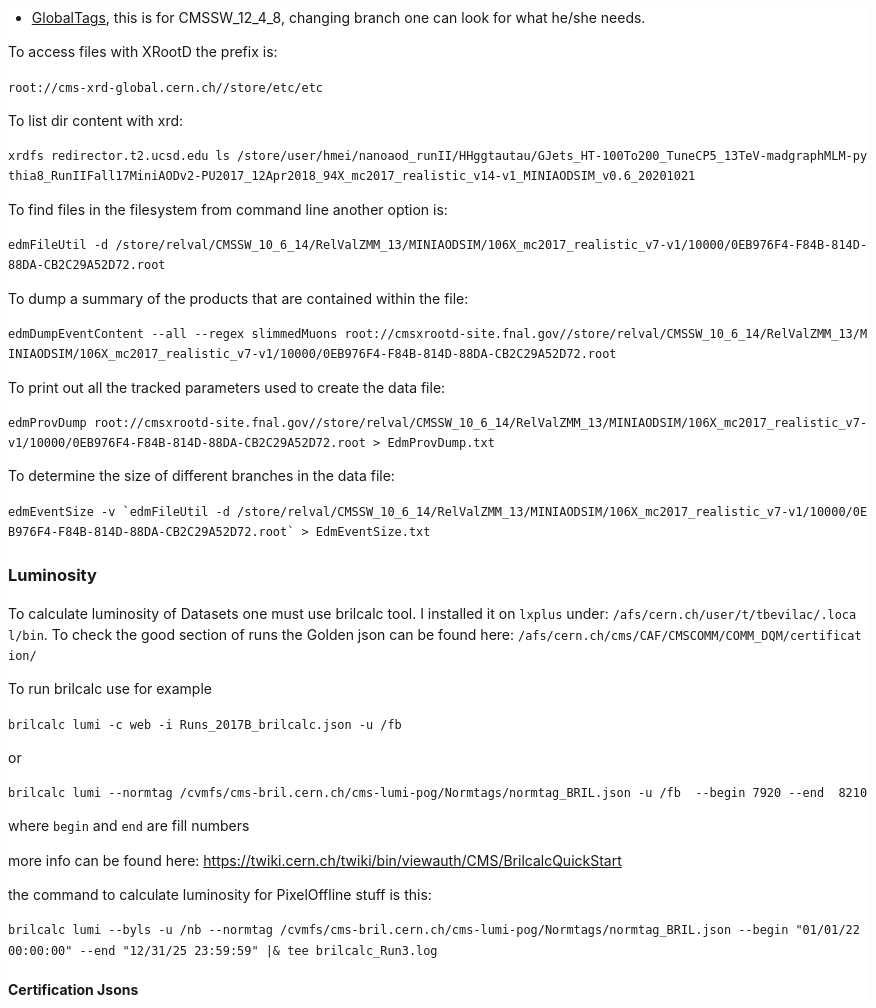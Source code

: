 * [GlobalTags](https://github.com/cms-sw/cmssw/blob/CMSSW_12_4_8/Configuration/AlCa/python/autoCond.py), this is for CMSSW_12_4_8, changing branch one can look for what he/she needs.

To access files with XRootD the prefix is:
```
root://cms-xrd-global.cern.ch//store/etc/etc
```
To list dir content with xrd:
```
xrdfs redirector.t2.ucsd.edu ls /store/user/hmei/nanoaod_runII/HHggtautau/GJets_HT-100To200_TuneCP5_13TeV-madgraphMLM-pythia8_RunIIFall17MiniAODv2-PU2017_12Apr2018_94X_mc2017_realistic_v14-v1_MINIAODSIM_v0.6_20201021
```
To find files in the filesystem from command line another option is:
```
edmFileUtil -d /store/relval/CMSSW_10_6_14/RelValZMM_13/MINIAODSIM/106X_mc2017_realistic_v7-v1/10000/0EB976F4-F84B-814D-88DA-CB2C29A52D72.root
```
To dump a summary of the products that are contained within the file:
```
edmDumpEventContent --all --regex slimmedMuons root://cmsxrootd-site.fnal.gov//store/relval/CMSSW_10_6_14/RelValZMM_13/MINIAODSIM/106X_mc2017_realistic_v7-v1/10000/0EB976F4-F84B-814D-88DA-CB2C29A52D72.root
```
To print out all the tracked parameters used to create the data file:
```
edmProvDump root://cmsxrootd-site.fnal.gov//store/relval/CMSSW_10_6_14/RelValZMM_13/MINIAODSIM/106X_mc2017_realistic_v7-v1/10000/0EB976F4-F84B-814D-88DA-CB2C29A52D72.root > EdmProvDump.txt
```
To determine the size of different branches in the data file:
```
edmEventSize -v `edmFileUtil -d /store/relval/CMSSW_10_6_14/RelValZMM_13/MINIAODSIM/106X_mc2017_realistic_v7-v1/10000/0EB976F4-F84B-814D-88DA-CB2C29A52D72.root` > EdmEventSize.txt 
```
### Luminosity

To calculate luminosity of Datasets one must use brilcalc tool. I installed it on `lxplus` under: `/afs/cern.ch/user/t/tbevilac/.local/bin`.
To check the good section of runs the Golden json can be found here: `/afs/cern.ch/cms/CAF/CMSCOMM/COMM_DQM/certification/`

To run brilcalc use for example
```
brilcalc lumi -c web -i Runs_2017B_brilcalc.json -u /fb
```
or 
```
brilcalc lumi --normtag /cvmfs/cms-bril.cern.ch/cms-lumi-pog/Normtags/normtag_BRIL.json -u /fb  --begin 7920 --end  8210 
```
where `begin` and `end` are fill numbers

more info can be found here: https://twiki.cern.ch/twiki/bin/viewauth/CMS/BrilcalcQuickStart

the command to calculate luminosity for PixelOffline stuff is this:
```
brilcalc lumi --byls -u /nb --normtag /cvmfs/cms-bril.cern.ch/cms-lumi-pog/Normtags/normtag_BRIL.json --begin "01/01/22 00:00:00" --end "12/31/25 23:59:59" |& tee brilcalc_Run3.log
```
#### Certification Jsons
